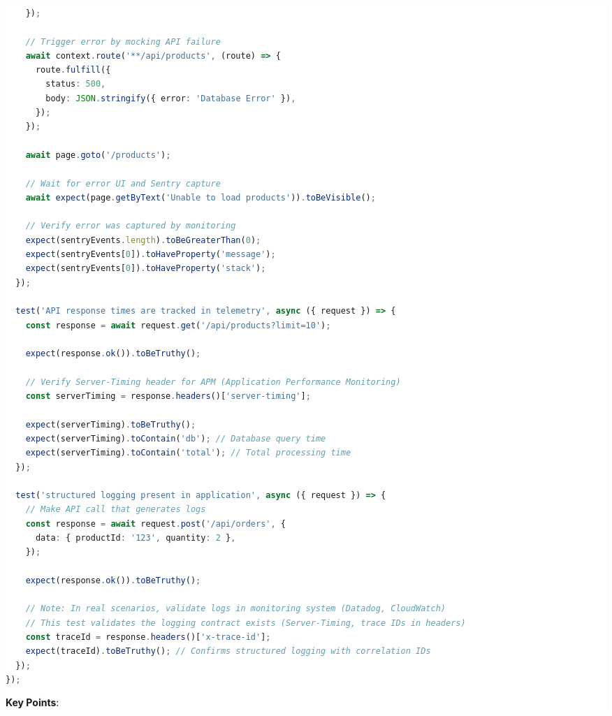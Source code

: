 ```typescript
    });

    // Trigger error by mocking API failure
    await context.route('**/api/products', (route) => {
      route.fulfill({
        status: 500,
        body: JSON.stringify({ error: 'Database Error' }),
      });
    });

    await page.goto('/products');

    // Wait for error UI and Sentry capture
    await expect(page.getByText('Unable to load products')).toBeVisible();

    // Verify error was captured by monitoring
    expect(sentryEvents.length).toBeGreaterThan(0);
    expect(sentryEvents[0]).toHaveProperty('message');
    expect(sentryEvents[0]).toHaveProperty('stack');
  });

  test('API response times are tracked in telemetry', async ({ request }) => {
    const response = await request.get('/api/products?limit=10');

    expect(response.ok()).toBeTruthy();

    // Verify Server-Timing header for APM (Application Performance Monitoring)
    const serverTiming = response.headers()['server-timing'];

    expect(serverTiming).toBeTruthy();
    expect(serverTiming).toContain('db'); // Database query time
    expect(serverTiming).toContain('total'); // Total processing time
  });

  test('structured logging present in application', async ({ request }) => {
    // Make API call that generates logs
    const response = await request.post('/api/orders', {
      data: { productId: '123', quantity: 2 },
    });

    expect(response.ok()).toBeTruthy();

    // Note: In real scenarios, validate logs in monitoring system (Datadog, CloudWatch)
    // This test validates the logging contract exists (Server-Timing, trace IDs in headers)
    const traceId = response.headers()['x-trace-id'];
    expect(traceId).toBeTruthy(); // Confirms structured logging with correlation IDs
  });
});
```

**Key Points**:
